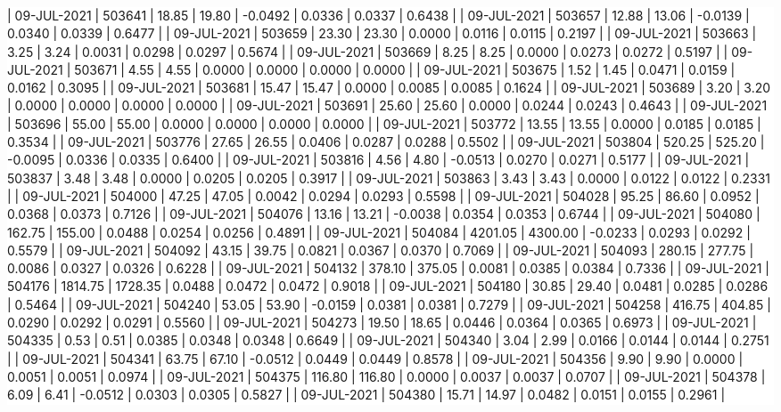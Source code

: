 | 09-JUL-2021 | 503641 | 18.85 | 19.80 | -0.0492 | 0.0336 | 0.0337 | 0.6438 |
| 09-JUL-2021 | 503657 | 12.88 | 13.06 | -0.0139 | 0.0340 | 0.0339 | 0.6477 |
| 09-JUL-2021 | 503659 | 23.30 | 23.30 | 0.0000 | 0.0116 | 0.0115 | 0.2197 |
| 09-JUL-2021 | 503663 | 3.25 | 3.24 | 0.0031 | 0.0298 | 0.0297 | 0.5674 |
| 09-JUL-2021 | 503669 | 8.25 | 8.25 | 0.0000 | 0.0273 | 0.0272 | 0.5197 |
| 09-JUL-2021 | 503671 | 4.55 | 4.55 | 0.0000 | 0.0000 | 0.0000 | 0.0000 |
| 09-JUL-2021 | 503675 | 1.52 | 1.45 | 0.0471 | 0.0159 | 0.0162 | 0.3095 |
| 09-JUL-2021 | 503681 | 15.47 | 15.47 | 0.0000 | 0.0085 | 0.0085 | 0.1624 |
| 09-JUL-2021 | 503689 | 3.20 | 3.20 | 0.0000 | 0.0000 | 0.0000 | 0.0000 |
| 09-JUL-2021 | 503691 | 25.60 | 25.60 | 0.0000 | 0.0244 | 0.0243 | 0.4643 |
| 09-JUL-2021 | 503696 | 55.00 | 55.00 | 0.0000 | 0.0000 | 0.0000 | 0.0000 |
| 09-JUL-2021 | 503772 | 13.55 | 13.55 | 0.0000 | 0.0185 | 0.0185 | 0.3534 |
| 09-JUL-2021 | 503776 | 27.65 | 26.55 | 0.0406 | 0.0287 | 0.0288 | 0.5502 |
| 09-JUL-2021 | 503804 | 520.25 | 525.20 | -0.0095 | 0.0336 | 0.0335 | 0.6400 |
| 09-JUL-2021 | 503816 | 4.56 | 4.80 | -0.0513 | 0.0270 | 0.0271 | 0.5177 |
| 09-JUL-2021 | 503837 | 3.48 | 3.48 | 0.0000 | 0.0205 | 0.0205 | 0.3917 |
| 09-JUL-2021 | 503863 | 3.43 | 3.43 | 0.0000 | 0.0122 | 0.0122 | 0.2331 |
| 09-JUL-2021 | 504000 | 47.25 | 47.05 | 0.0042 | 0.0294 | 0.0293 | 0.5598 |
| 09-JUL-2021 | 504028 | 95.25 | 86.60 | 0.0952 | 0.0368 | 0.0373 | 0.7126 |
| 09-JUL-2021 | 504076 | 13.16 | 13.21 | -0.0038 | 0.0354 | 0.0353 | 0.6744 |
| 09-JUL-2021 | 504080 | 162.75 | 155.00 | 0.0488 | 0.0254 | 0.0256 | 0.4891 |
| 09-JUL-2021 | 504084 | 4201.05 | 4300.00 | -0.0233 | 0.0293 | 0.0292 | 0.5579 |
| 09-JUL-2021 | 504092 | 43.15 | 39.75 | 0.0821 | 0.0367 | 0.0370 | 0.7069 |
| 09-JUL-2021 | 504093 | 280.15 | 277.75 | 0.0086 | 0.0327 | 0.0326 | 0.6228 |
| 09-JUL-2021 | 504132 | 378.10 | 375.05 | 0.0081 | 0.0385 | 0.0384 | 0.7336 |
| 09-JUL-2021 | 504176 | 1814.75 | 1728.35 | 0.0488 | 0.0472 | 0.0472 | 0.9018 |
| 09-JUL-2021 | 504180 | 30.85 | 29.40 | 0.0481 | 0.0285 | 0.0286 | 0.5464 |
| 09-JUL-2021 | 504240 | 53.05 | 53.90 | -0.0159 | 0.0381 | 0.0381 | 0.7279 |
| 09-JUL-2021 | 504258 | 416.75 | 404.85 | 0.0290 | 0.0292 | 0.0291 | 0.5560 |
| 09-JUL-2021 | 504273 | 19.50 | 18.65 | 0.0446 | 0.0364 | 0.0365 | 0.6973 |
| 09-JUL-2021 | 504335 | 0.53 | 0.51 | 0.0385 | 0.0348 | 0.0348 | 0.6649 |
| 09-JUL-2021 | 504340 | 3.04 | 2.99 | 0.0166 | 0.0144 | 0.0144 | 0.2751 |
| 09-JUL-2021 | 504341 | 63.75 | 67.10 | -0.0512 | 0.0449 | 0.0449 | 0.8578 |
| 09-JUL-2021 | 504356 | 9.90 | 9.90 | 0.0000 | 0.0051 | 0.0051 | 0.0974 |
| 09-JUL-2021 | 504375 | 116.80 | 116.80 | 0.0000 | 0.0037 | 0.0037 | 0.0707 |
| 09-JUL-2021 | 504378 | 6.09 | 6.41 | -0.0512 | 0.0303 | 0.0305 | 0.5827 |
| 09-JUL-2021 | 504380 | 15.71 | 14.97 | 0.0482 | 0.0151 | 0.0155 | 0.2961 |